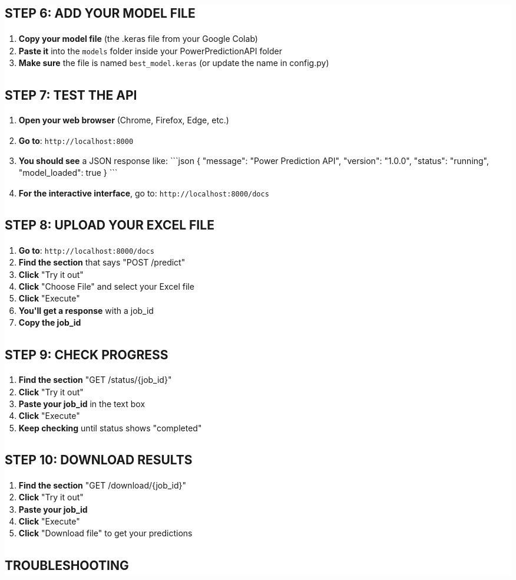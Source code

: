 ## STEP 6: ADD YOUR MODEL FILE

1. **Copy your model file** (the .keras file from your Google Colab)
2. **Paste it** into the `models` folder inside your PowerPredictionAPI folder
3. **Make sure** the file is named `best_model.keras` (or update the name in config.py)

## STEP 7: TEST THE API

1. **Open your web browser** (Chrome, Firefox, Edge, etc.)
2. **Go to**: `http://localhost:8000`
3. **You should see** a JSON response like:
   \`\`\`json
   {
     "message": "Power Prediction API",
     "version": "1.0.0",
     "status": "running",
     "model_loaded": true
   }
   \`\`\`

4. **For the interactive interface**, go to: `http://localhost:8000/docs`

## STEP 8: UPLOAD YOUR EXCEL FILE

1. **Go to**: `http://localhost:8000/docs`
2. **Find the section** that says "POST /predict"
3. **Click** "Try it out"
4. **Click** "Choose File" and select your Excel file
5. **Click** "Execute"
6. **You'll get a response** with a job_id
7. **Copy the job_id**

## STEP 9: CHECK PROGRESS

1. **Find the section** "GET /status/{job_id}"
2. **Click** "Try it out"
3. **Paste your job_id** in the text box
4. **Click** "Execute"
5. **Keep checking** until status shows "completed"

## STEP 10: DOWNLOAD RESULTS

1. **Find the section** "GET /download/{job_id}"
2. **Click** "Try it out"
3. **Paste your job_id**
4. **Click** "Execute"
5. **Click** "Download file" to get your predictions

## TROUBLESHOOTING
